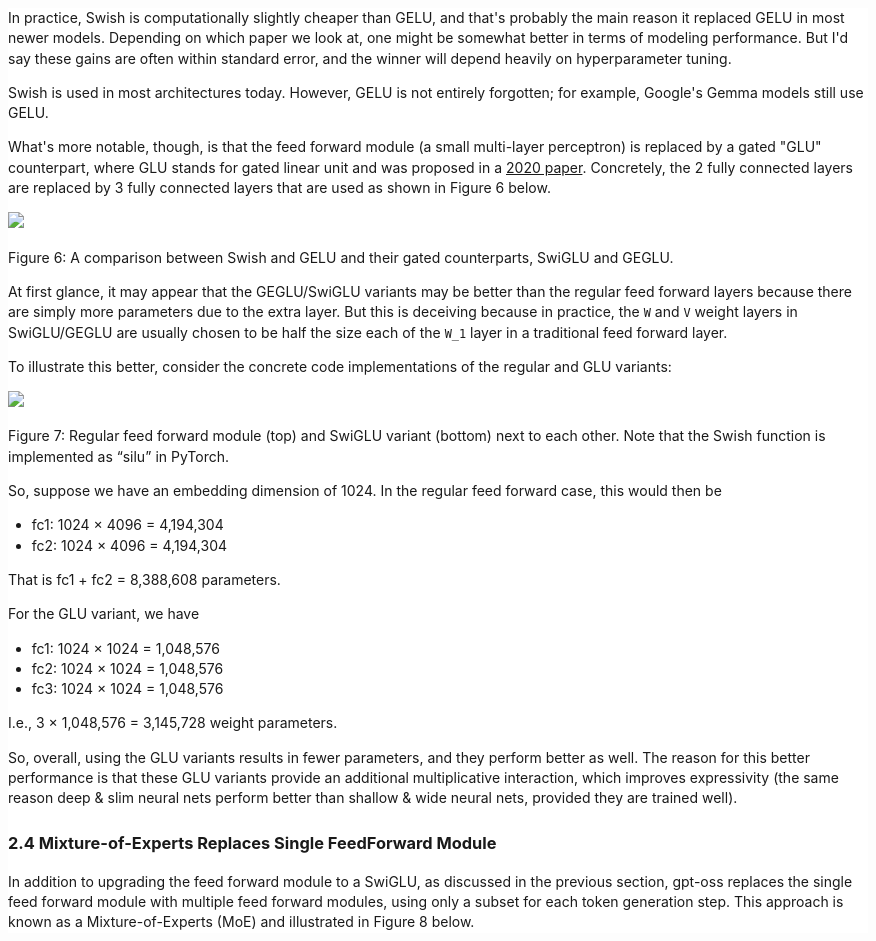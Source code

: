 In practice, Swish is computationally slightly cheaper than GELU, and that's probably the main reason it replaced GELU in most newer models. Depending on which paper we look at, one might be somewhat better in terms of modeling performance. But I'd say these gains are often within standard error, and the winner will depend heavily on hyperparameter tuning.

Swish is used in most architectures today. However, GELU is not entirely forgotten; for example, Google's Gemma models still use GELU.

What's more notable, though, is that the feed forward module (a small multi-layer perceptron) is replaced by a gated "GLU" counterpart, where GLU stands for gated linear unit and was proposed in a [2020 paper](https://arxiv.org/pdf/2002.05202). Concretely, the 2 fully connected layers are replaced by 3 fully connected layers that are used as shown in Figure 6 below.

![](https://substackcdn.com/image/fetch/$s_!8gzt!,w_424,c_limit,f_webp,q_auto:good,fl_progressive:steep/https%3A%2F%2Fsubstack-post-media.s3.amazonaws.com%2Fpublic%2Fimages%2F10a8befb-b407-45a4-b38b-486c3d7a65d6_1005x844.png)

Figure 6: A comparison between Swish and GELU and their gated counterparts, SwiGLU and GEGLU.

At first glance, it may appear that the GEGLU/SwiGLU variants may be better than the regular feed forward layers because there are simply more parameters due to the extra layer. But this is deceiving because in practice, the `W` and `V` weight layers in SwiGLU/GEGLU are usually chosen to be half the size each of the `W_1` layer in a traditional feed forward layer.

To illustrate this better, consider the concrete code implementations of the regular and GLU variants:

![](https://substackcdn.com/image/fetch/$s_!T1lR!,w_424,c_limit,f_webp,q_auto:good,fl_progressive:steep/https%3A%2F%2Fsubstack-post-media.s3.amazonaws.com%2Fpublic%2Fimages%2F6cc115d2-4f0a-4d54-8edd-d737ea4dc221_1044x779.png)

Figure 7: Regular feed forward module (top) and SwiGLU variant (bottom) next to each other. Note that the Swish function is implemented as “silu” in PyTorch.

So, suppose we have an embedding dimension of 1024. In the regular feed forward case, this would then be

- fc1: 1024 × 4096 = 4,194,304
- fc2: 1024 × 4096 = 4,194,304

That is fc1 + fc2 = 8,388,608 parameters.

For the GLU variant, we have

- fc1: 1024 × 1024 = 1,048,576
- fc2: 1024 × 1024 = 1,048,576
- fc3: 1024 × 1024 = 1,048,576

I.e., 3 × 1,048,576 = 3,145,728 weight parameters.

So, overall, using the GLU variants results in fewer parameters, and they perform better as well. The reason for this better performance is that these GLU variants provide an additional multiplicative interaction, which improves expressivity (the same reason deep & slim neural nets perform better than shallow & wide neural nets, provided they are trained well).

### 2.4 Mixture-of-Experts Replaces Single FeedForward Module

In addition to upgrading the feed forward module to a SwiGLU, as discussed in the previous section, gpt-oss replaces the single feed forward module with multiple feed forward modules, using only a subset for each token generation step. This approach is known as a Mixture-of-Experts (MoE) and illustrated in Figure 8 below.
